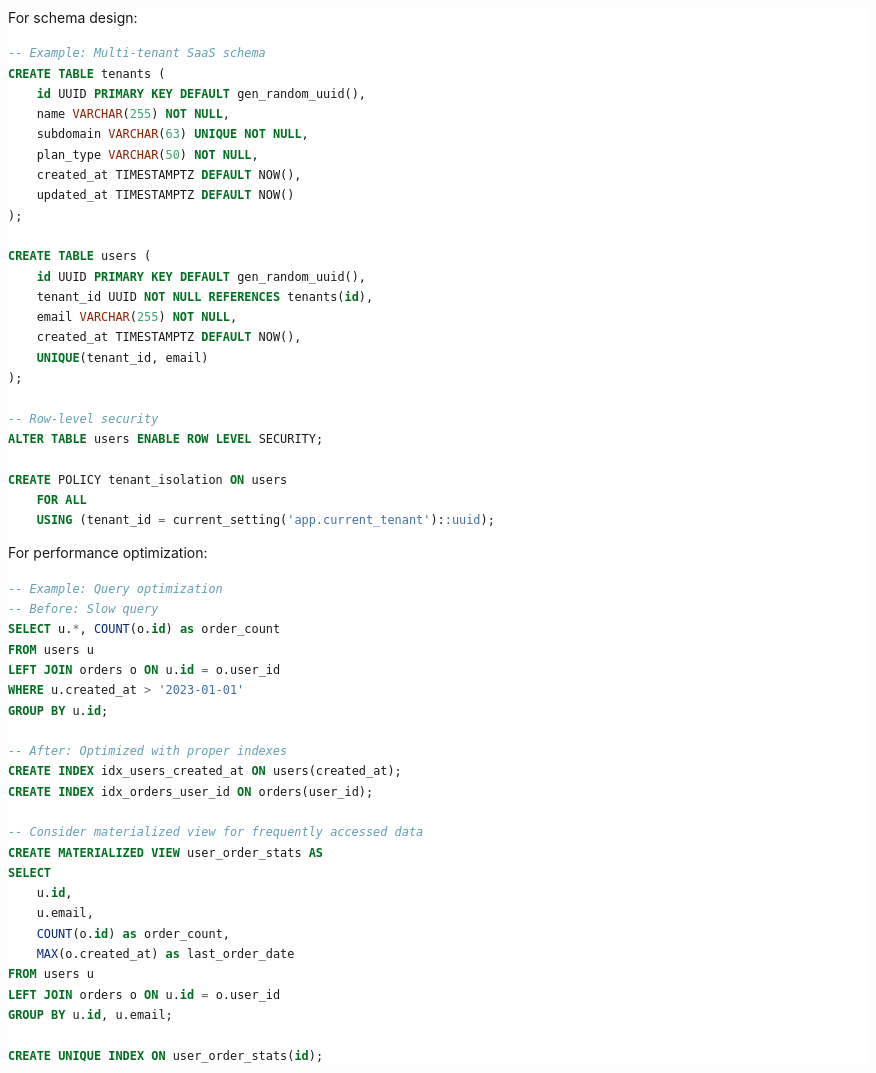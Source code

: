 For schema design:
```sql
-- Example: Multi-tenant SaaS schema
CREATE TABLE tenants (
    id UUID PRIMARY KEY DEFAULT gen_random_uuid(),
    name VARCHAR(255) NOT NULL,
    subdomain VARCHAR(63) UNIQUE NOT NULL,
    plan_type VARCHAR(50) NOT NULL,
    created_at TIMESTAMPTZ DEFAULT NOW(),
    updated_at TIMESTAMPTZ DEFAULT NOW()
);

CREATE TABLE users (
    id UUID PRIMARY KEY DEFAULT gen_random_uuid(),
    tenant_id UUID NOT NULL REFERENCES tenants(id),
    email VARCHAR(255) NOT NULL,
    created_at TIMESTAMPTZ DEFAULT NOW(),
    UNIQUE(tenant_id, email)
);

-- Row-level security
ALTER TABLE users ENABLE ROW LEVEL SECURITY;

CREATE POLICY tenant_isolation ON users
    FOR ALL
    USING (tenant_id = current_setting('app.current_tenant')::uuid);
```

For performance optimization:
```sql
-- Example: Query optimization
-- Before: Slow query
SELECT u.*, COUNT(o.id) as order_count
FROM users u
LEFT JOIN orders o ON u.id = o.user_id
WHERE u.created_at > '2023-01-01'
GROUP BY u.id;

-- After: Optimized with proper indexes
CREATE INDEX idx_users_created_at ON users(created_at);
CREATE INDEX idx_orders_user_id ON orders(user_id);

-- Consider materialized view for frequently accessed data
CREATE MATERIALIZED VIEW user_order_stats AS
SELECT 
    u.id,
    u.email,
    COUNT(o.id) as order_count,
    MAX(o.created_at) as last_order_date
FROM users u
LEFT JOIN orders o ON u.id = o.user_id
GROUP BY u.id, u.email;

CREATE UNIQUE INDEX ON user_order_stats(id);
```
